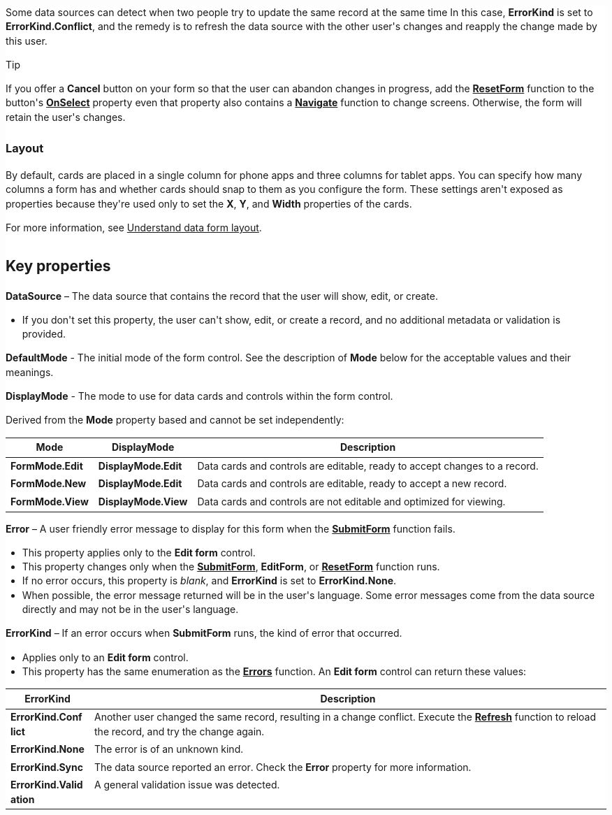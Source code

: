 Some data sources can detect when two people try to update the same record at the same time  In this case, **ErrorKind** is set to **ErrorKind.Conflict**, and the remedy is to refresh the data source with the other user's changes and reapply the change made by this user.

> [!TIP]
> If you offer a **Cancel** button on your form so that the user can abandon changes in progress, add the **[ResetForm](../functions/function-form.md)** function to the button's **[OnSelect](properties-core.md)** property even that property also contains a **[Navigate](../functions/function-navigate.md)** function to change screens. Otherwise, the form will retain the user's changes.

### Layout
By default, cards are placed in a single column for phone apps and three columns for tablet apps. You can specify how many columns a form has and whether cards should snap to them as you configure the form. These settings aren't exposed as properties because they're used only to set the **X**, **Y**, and **Width** properties of the cards.

For more information, see [Understand data form layout](../maker/working-with-form-layout.md).

## Key properties
**DataSource** – The data source that contains the record that the user will show, edit, or create.

* If you don't set this property, the user can't show, edit, or create a record, and no additional metadata or validation is provided.

**DefaultMode** - The initial mode of the form control.  See the description of **Mode** below for the acceptable values and their meanings. 

**DisplayMode** - The mode to use for data cards and controls within the form control.  

Derived from the **Mode** property based and cannot be set independently:

| Mode | DisplayMode | Description |
| --- | --- | --- |
| **FormMode.Edit** |**DisplayMode.Edit** |Data cards and controls are editable, ready to accept changes to a record. |
| **FormMode.New** |**DisplayMode.Edit** |Data cards and controls are editable, ready to accept a new record. |
| **FormMode.View** |**DisplayMode.View** |Data cards and controls are not editable and optimized for viewing. |

**Error** – A user friendly error message to display for this form when the **[SubmitForm](../functions/function-form.md)** function fails.

* This property applies only to the **Edit form** control.
* This property changes only when the **[SubmitForm](../functions/function-form.md)**, **EditForm**, or **[ResetForm](../functions/function-form.md)** function runs.
* If no error occurs, this property is *blank*, and **ErrorKind** is set to **ErrorKind.None**.
* When possible, the error message returned will be in the user's language. Some error messages come from the data source directly and may not be in the user's language.

**ErrorKind** – If an error occurs when **SubmitForm** runs, the kind of error that occurred.

* Applies only to an **Edit form** control.
* This property has the same enumeration as the **[Errors](../functions/function-errors.md)** function. An **Edit form** control can return these values:

| ErrorKind | Description |
| --- | --- |
| **ErrorKind.Conflict** |Another user changed the same record, resulting in a change conflict. Execute the **[Refresh](../functions/function-refresh.md)** function to reload the record, and try the change again. |
| **ErrorKind.None** |The error is of an unknown kind. |
| **ErrorKind.Sync** |The data source reported an error. Check the **Error** property for more information. |
| **ErrorKind.Validation** |A general validation issue was detected. |
